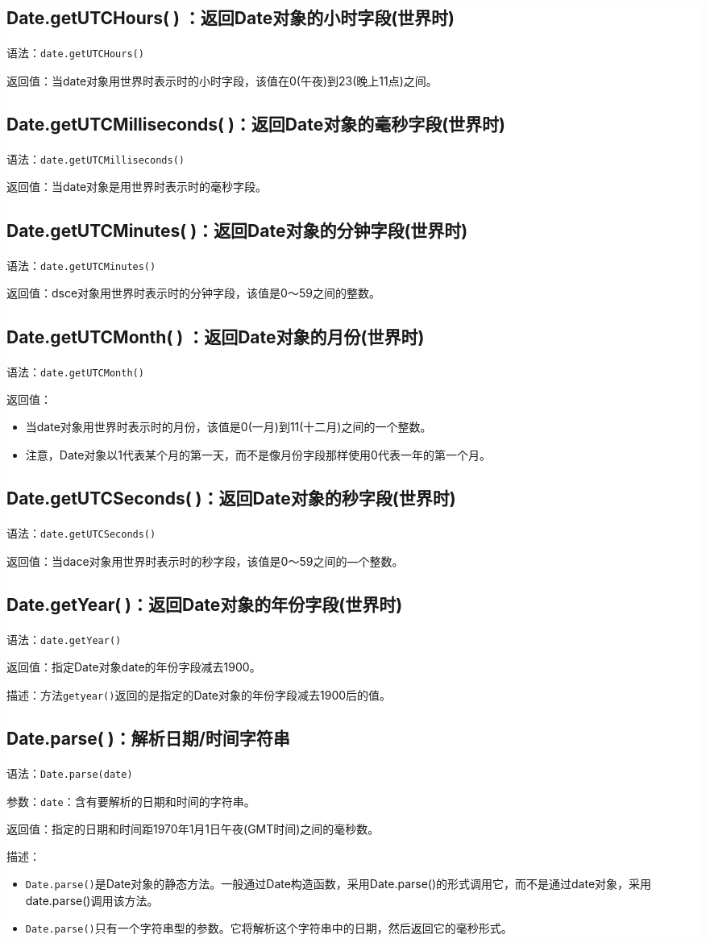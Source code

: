 ## Date.getUTCHours( )	：返回Date对象的小时字段(世界时)

语法：`date.getUTCHours()`

返回值：当date对象用世界时表示时的小时字段，该值在0(午夜)到23(晚上11点)之间。

## Date.getUTCMilliseconds( )：返回Date对象的毫秒字段(世界时)

语法：`date.getUTCMilliseconds()`

返回值：当date对象是用世界时表示时的毫秒字段。

## Date.getUTCMinutes( )：返回Date对象的分钟字段(世界时)

语法：`date.getUTCMinutes()`

返回值：dsce对象用世界时表示时的分钟字段，该值是0～59之间的整数。

## Date.getUTCMonth( )	：返回Date对象的月份(世界时)

语法：`date.getUTCMonth()`

返回值：

* 当date对象用世界时表示时的月份，该值是0(一月)到11(十二月)之间的一个整数。

* 注意，Date对象以1代表某个月的第一天，而不是像月份字段那样使用0代表一年的第一个月。

## Date.getUTCSeconds( )：返回Date对象的秒字段(世界时)

语法：`date.getUTCSeconds()`

返回值：当dace对象用世界时表示时的秒字段，该值是0～59之间的—个整数。

## Date.getYear( )：返回Date对象的年份字段(世界时)

语法：`date.getYear()`

返回值：指定Date对象date的年份字段减去1900。

描述：方法`getyear()`返回的是指定的Date对象的年份字段减去1900后的值。

## Date.parse( )：解析日期/时间字符串

语法：`Date.parse(date)`

参数：`date`：含有要解析的日期和时间的字符串。

返回值：指定的日期和时间距1970年1月1日午夜(GMT时间)之间的毫秒数。

描述：

* `Date.parse()`是Date对象的静态方法。一般通过Date构造函数，采用Date.parse()的形式调用它，而不是通过date对象，采用date.parse()调用该方法。 

* `Date.parse()`只有一个字符串型的参数。它将解析这个字符串中的日期，然后返回它的毫秒形式。
